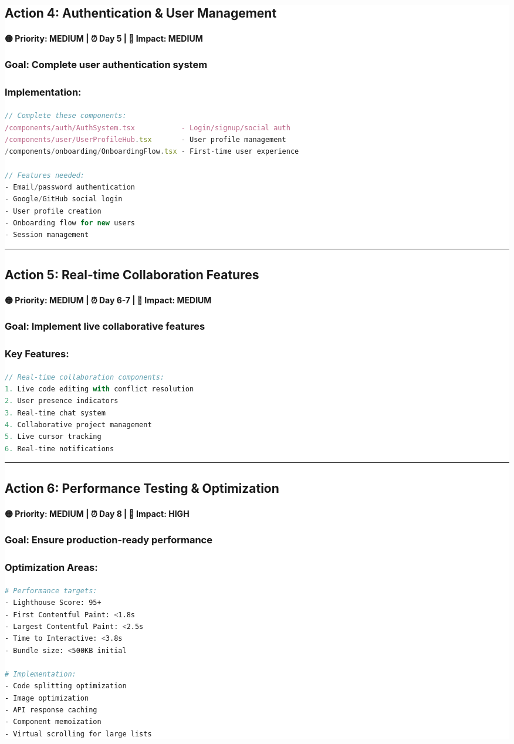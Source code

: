 
## **Action 4: Authentication & User Management**
**🟡 Priority: MEDIUM | ⏰ Day 5 | 🎯 Impact: MEDIUM**

### **Goal:** Complete user authentication system

### **Implementation:**
```typescript
// Complete these components:
/components/auth/AuthSystem.tsx           - Login/signup/social auth
/components/user/UserProfileHub.tsx       - User profile management
/components/onboarding/OnboardingFlow.tsx - First-time user experience

// Features needed:
- Email/password authentication
- Google/GitHub social login  
- User profile creation
- Onboarding flow for new users
- Session management
```

---

## **Action 5: Real-time Collaboration Features**
**🟡 Priority: MEDIUM | ⏰ Day 6-7 | 🎯 Impact: MEDIUM**

### **Goal:** Implement live collaborative features

### **Key Features:**
```typescript
// Real-time collaboration components:
1. Live code editing with conflict resolution
2. User presence indicators
3. Real-time chat system
4. Collaborative project management
5. Live cursor tracking
6. Real-time notifications
```

---

## **Action 6: Performance Testing & Optimization**
**🟡 Priority: MEDIUM | ⏰ Day 8 | 🎯 Impact: HIGH**

### **Goal:** Ensure production-ready performance

### **Optimization Areas:**
```bash
# Performance targets:
- Lighthouse Score: 95+
- First Contentful Paint: <1.8s
- Largest Contentful Paint: <2.5s
- Time to Interactive: <3.8s
- Bundle size: <500KB initial

# Implementation:
- Code splitting optimization
- Image optimization
- API response caching
- Component memoization
- Virtual scrolling for large lists
```